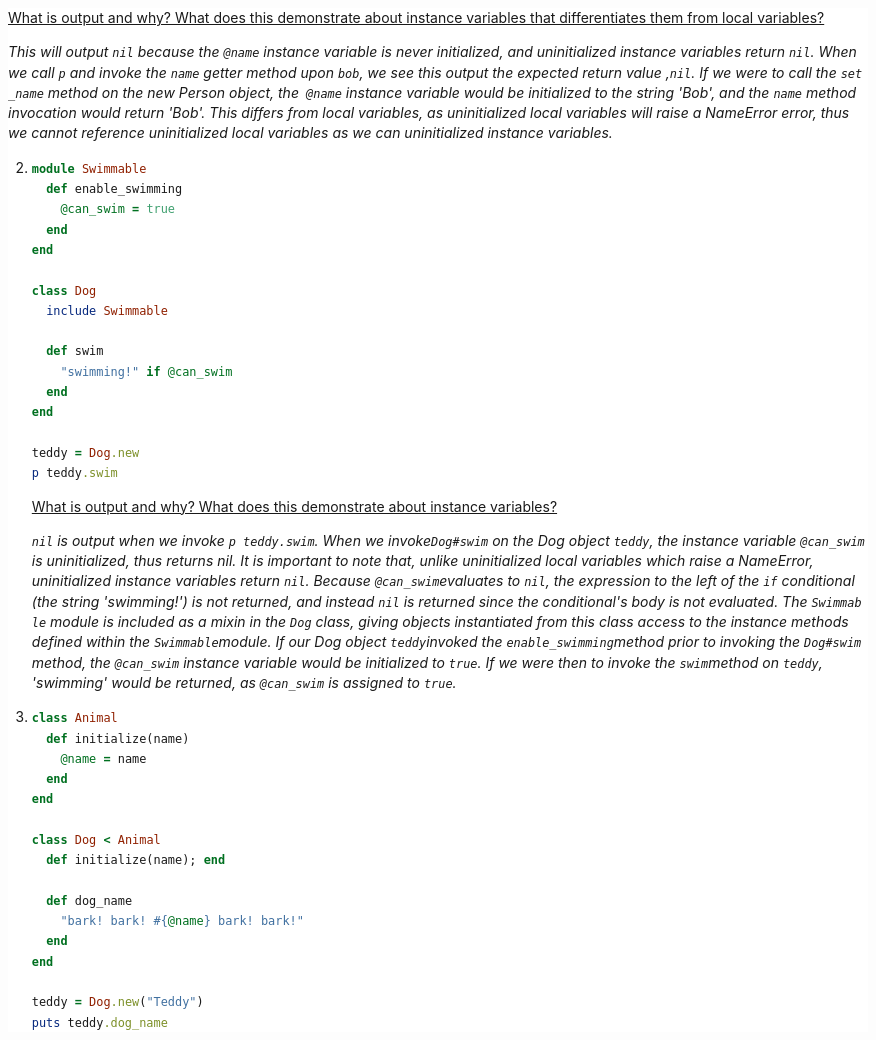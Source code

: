 <u>What is output and why? What does this demonstrate about instance variables that differentiates them from local variables?</u>

*This will output `nil` because the `@name` instance variable is never initialized, and uninitialized instance variables return `nil`.  When we call `p` and invoke the `name` getter method upon `bob`, we see this output the expected return value ,`nil`.  If we were to call the `set_name` method on the new Person object, the` @name` instance variable would be initialized to the string 'Bob', and the `name` method invocation would return 'Bob'.  This differs from local variables, as uninitialized local variables will raise a NameError error, thus we cannot reference uninitialized local variables as we can uninitialized instance variables.* 

2. ```ruby 
   module Swimmable
     def enable_swimming
       @can_swim = true
     end
   end
   
   class Dog
     include Swimmable
   
     def swim
       "swimming!" if @can_swim
     end
   end
   
   teddy = Dog.new
   p teddy.swim 
   ```

   <u>What is output and why? What does this demonstrate about instance variables?</u>

   *`nil` is output when we invoke `p teddy.swim`.  When we invoke`Dog#swim` on the Dog object `teddy`, the instance variable `@can_swim` is uninitialized, thus returns nil. It is important to note that, unlike uninitialized local variables which raise a NameError, uninitialized instance variables return `nil`.  Because `@can_swim`evaluates to `nil`, the expression to the left of the `if` conditional (the string 'swimming!') is not returned, and instead `nil` is returned since the conditional's body is not evaluated. The `Swimmable` module is included as a mixin in the `Dog` class, giving objects instantiated from this class access to the instance methods defined within the `Swimmable`module. If our Dog object `teddy`invoked the `enable_swimming`method prior to invoking the `Dog#swim` method, the `@can_swim` instance variable would be initialized to `true`.  If we were then to invoke the `swim`method on `teddy`, 'swimming' would be returned, as `@can_swim` is assigned to `true`.*



3. ```ruby 
   class Animal
     def initialize(name)
       @name = name
     end
   end
   
   class Dog < Animal
     def initialize(name); end
   
     def dog_name
       "bark! bark! #{@name} bark! bark!"
     end
   end
   
   teddy = Dog.new("Teddy")
   puts teddy.dog_name   
   ```
